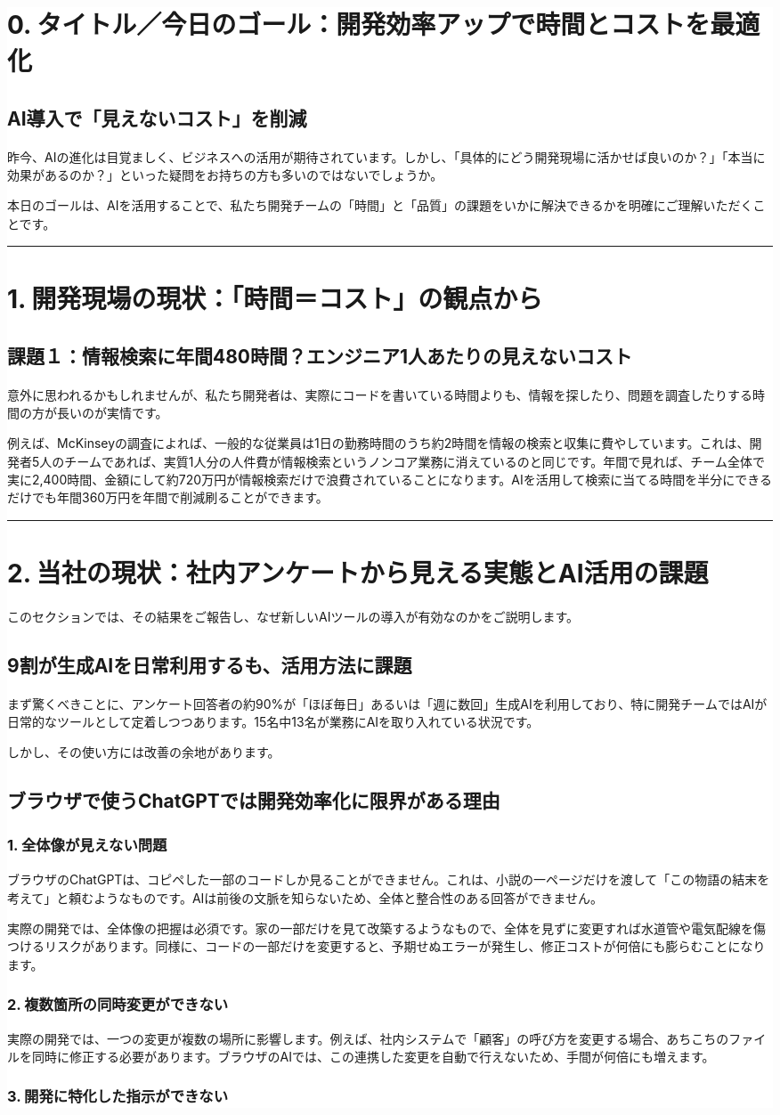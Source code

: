 # 0. タイトル／今日のゴール：開発効率アップで時間とコストを最適化

## AI導入で「見えないコスト」を削減

昨今、AIの進化は目覚ましく、ビジネスへの活用が期待されています。しかし、「具体的にどう開発現場に活かせば良いのか？」「本当に効果があるのか？」といった疑問をお持ちの方も多いのではないでしょうか。

本日のゴールは、AIを活用することで、私たち開発チームの「時間」と「品質」の課題をいかに解決できるかを明確にご理解いただくことです。

---

# 1. 開発現場の現状：「時間＝コスト」の観点から

## 課題１：情報検索に年間480時間？エンジニア1人あたりの見えないコスト

意外に思われるかもしれませんが、私たち開発者は、実際にコードを書いている時間よりも、情報を探したり、問題を調査したりする時間の方が長いのが実情です。

例えば、McKinseyの調査によれば、一般的な従業員は1日の勤務時間のうち約2時間を情報の検索と収集に費やしています。これは、開発者5人のチームであれば、実質1人分の人件費が情報検索というノンコア業務に消えているのと同じです。年間で見れば、チーム全体で実に2,400時間、金額にして約720万円が情報検索だけで浪費されていることになります。AIを活用して検索に当てる時間を半分にできるだけでも年間360万円を年間で削減刷ることができます。

---

# 2. 当社の現状：社内アンケートから見える実態とAI活用の課題

このセクションでは、その結果をご報告し、なぜ新しいAIツールの導入が有効なのかをご説明します。

## 9割が生成AIを日常利用するも、活用方法に課題

まず驚くべきことに、アンケート回答者の約90%が「ほぼ毎日」あるいは「週に数回」生成AIを利用しており、特に開発チームではAIが日常的なツールとして定着しつつあります。15名中13名が業務にAIを取り入れている状況です。

しかし、その使い方には改善の余地があります。

## ブラウザで使うChatGPTでは開発効率化に限界がある理由

### 1. 全体像が見えない問題

ブラウザのChatGPTは、コピペした一部のコードしか見ることができません。これは、小説の一ページだけを渡して「この物語の結末を考えて」と頼むようなものです。AIは前後の文脈を知らないため、全体と整合性のある回答ができません。

実際の開発では、全体像の把握は必須です。家の一部だけを見て改築するようなもので、全体を見ずに変更すれば水道管や電気配線を傷つけるリスクがあります。同様に、コードの一部だけを変更すると、予期せぬエラーが発生し、修正コストが何倍にも膨らむことになります。

### 2. 複数箇所の同時変更ができない

実際の開発では、一つの変更が複数の場所に影響します。例えば、社内システムで「顧客」の呼び方を変更する場合、あちこちのファイルを同時に修正する必要があります。ブラウザのAIでは、この連携した変更を自動で行えないため、手間が何倍にも増えます。

### 3. 開発に特化した指示ができない
